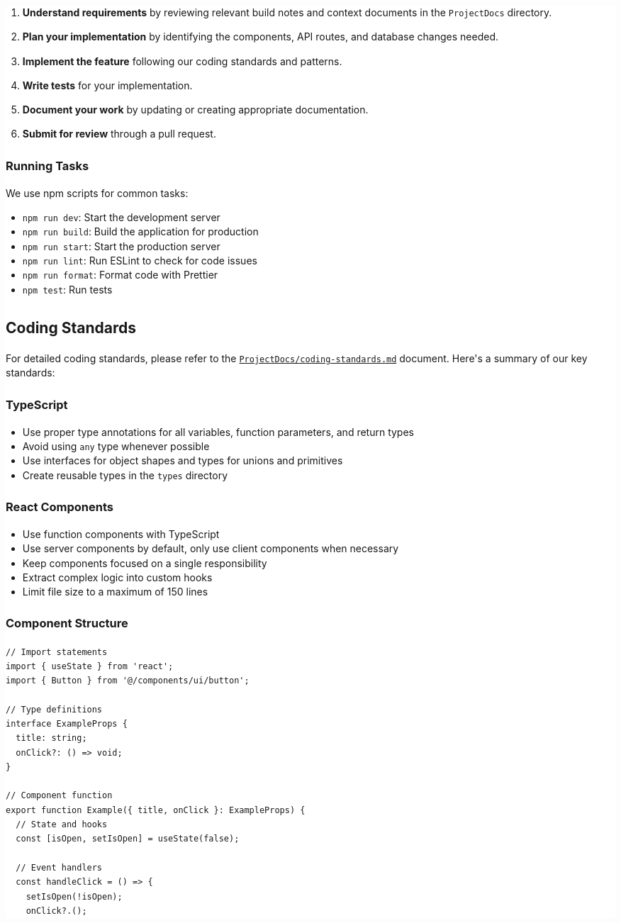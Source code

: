 1. **Understand requirements** by reviewing relevant build notes and context documents in the `ProjectDocs` directory.

2. **Plan your implementation** by identifying the components, API routes, and database changes needed.

3. **Implement the feature** following our coding standards and patterns.

4. **Write tests** for your implementation.

5. **Document your work** by updating or creating appropriate documentation.

6. **Submit for review** through a pull request.

### Running Tasks

We use npm scripts for common tasks:

- `npm run dev`: Start the development server
- `npm run build`: Build the application for production
- `npm run start`: Start the production server
- `npm run lint`: Run ESLint to check for code issues
- `npm run format`: Format code with Prettier
- `npm test`: Run tests

## Coding Standards

For detailed coding standards, please refer to the [`ProjectDocs/coding-standards.md`](ProjectDocs/coding-standards.md) document. Here's a summary of our key standards:

### TypeScript

- Use proper type annotations for all variables, function parameters, and return types
- Avoid using `any` type whenever possible
- Use interfaces for object shapes and types for unions and primitives
- Create reusable types in the `types` directory

### React Components

- Use function components with TypeScript
- Use server components by default, only use client components when necessary
- Keep components focused on a single responsibility
- Extract complex logic into custom hooks
- Limit file size to a maximum of 150 lines

### Component Structure

```tsx
// Import statements
import { useState } from 'react';
import { Button } from '@/components/ui/button';

// Type definitions
interface ExampleProps {
  title: string;
  onClick?: () => void;
}

// Component function
export function Example({ title, onClick }: ExampleProps) {
  // State and hooks
  const [isOpen, setIsOpen] = useState(false);
  
  // Event handlers
  const handleClick = () => {
    setIsOpen(!isOpen);
    onClick?.();
```